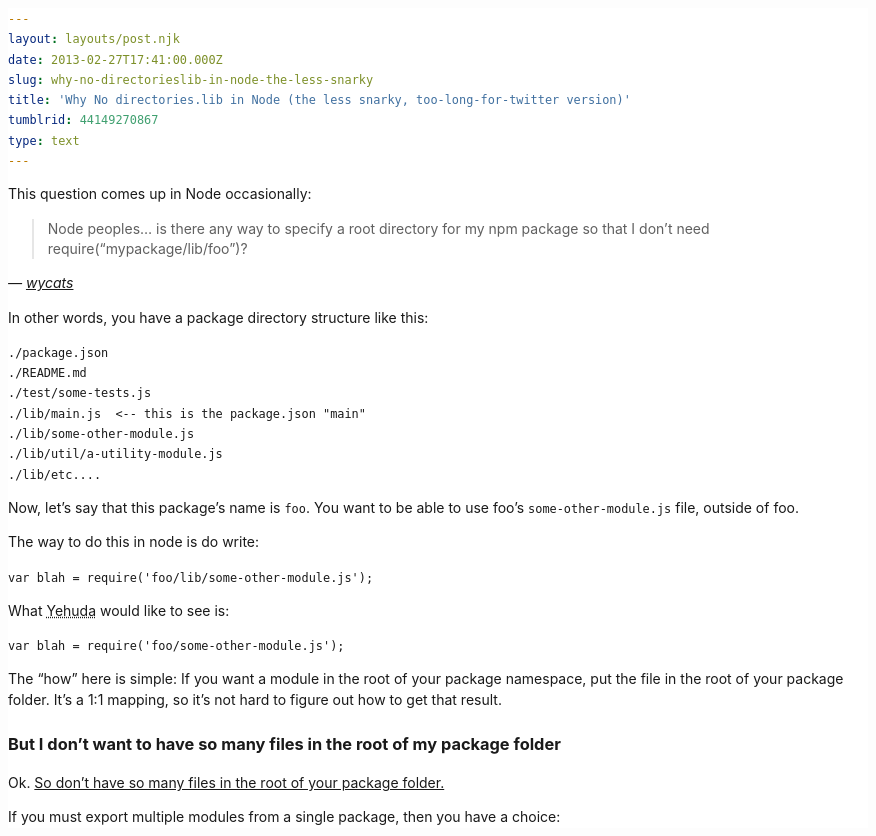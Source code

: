 ```yaml
---
layout: layouts/post.njk
date: 2013-02-27T17:41:00.000Z
slug: why-no-directorieslib-in-node-the-less-snarky
title: 'Why No directories.lib in Node (the less snarky, too-long-for-twitter version)'
tumblrid: 44149270867
type: text
---
```

<p>This question comes up in Node occasionally:</p>

<blockquote>
  <p>Node peoples&hellip; is there any way to specify a root directory for my
  npm package so that I don&rsquo;t need require(&ldquo;mypackage/lib/foo&rdquo;)?</p>
</blockquote>

<p><i>— <a href="https://twitter.com/wycats/status/306570718102048768">wycats</a></i></p>

<p>In other words, you have a package directory structure like this:</p>

<pre><code>./package.json
./README.md
./test/some-tests.js
./lib/main.js  &lt;-- this is the package.json "main"
./lib/some-other-module.js
./lib/util/a-utility-module.js
./lib/etc....
</code></pre>

<p>Now, let&rsquo;s say that this package&rsquo;s name is <code>foo</code>.  You want to be able
to use foo&rsquo;s <code>some-other-module.js</code> file, outside of foo.</p>

<p>The way to do this in node is do write:</p>

<pre><code>var blah = require('foo/lib/some-other-module.js');
</code></pre>

<p>What <abbr title="and everyone else who requests this, of course">Yehuda</abbr>
would like to see is:</p>

<pre><code>var blah = require('foo/some-other-module.js');
</code></pre>

<p>The &ldquo;how&rdquo; here is simple: If you want a module in the root of your
package namespace, put the file in the root of your package folder.
It&rsquo;s a 1:1 mapping, so it&rsquo;s not hard to figure out how to get that
result.</p>

<h3>But I don&rsquo;t want to have so many files in the root of my package folder</h3>

<p>Ok.  <a href="http://howfuckedismydatabase.com/nosql/" title="I believe I did, Bob">So don&rsquo;t have so many files in
the root of your package folder.</a></p>

<p>If you must export multiple modules from a single package, then you
have a choice:</p>
